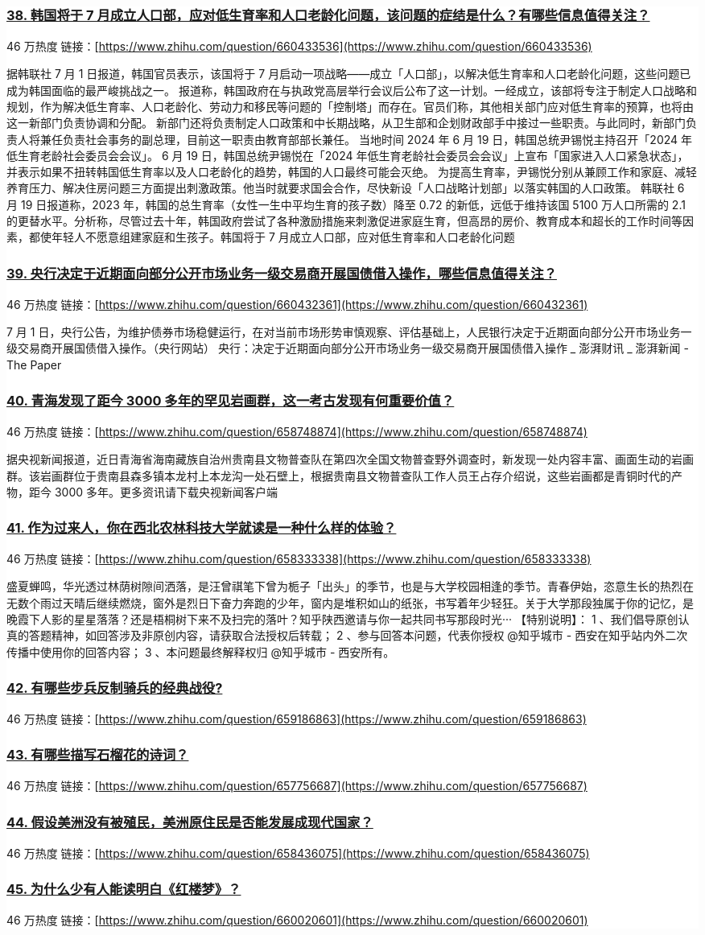 ### [38. 韩国将于 7 月成立人口部，应对低生育率和人口老龄化问题，该问题的症结是什么？有哪些信息值得关注？](https://www.zhihu.com/question/660433536)
46 万热度 链接：[https://www.zhihu.com/question/660433536](https://www.zhihu.com/question/660433536)

据韩联社 7 月 1 日报道，韩国官员表示，该国将于 7 月启动一项战略——成立「人口部」，以解决低生育率和人口老龄化问题，这些问题已成为韩国面临的最严峻挑战之一。 报道称，韩国政府在与执政党高层举行会议后公布了这一计划。一经成立，该部将专注于制定人口战略和规划，作为解决低生育率、人口老龄化、劳动力和移民等问题的「控制塔」而存在。官员们称，其他相关部门应对低生育率的预算，也将由这一新部门负责协调和分配。 新部门还将负责制定人口政策和中长期战略，从卫生部和企划财政部手中接过一些职责。与此同时，新部门负责人将兼任负责社会事务的副总理，目前这一职责由教育部部长兼任。 当地时间 2024 年 6 月 19 日，韩国总统尹锡悦主持召开「2024 年低生育老龄社会委员会会议」。 6 月 19 日，韩国总统尹锡悦在「2024 年低生育老龄社会委员会会议」上宣布「国家进入人口紧急状态」，并表示如果不扭转韩国低生育率以及人口老龄化的趋势，韩国的人口最终可能会灭绝。 为提高生育率，尹锡悦分别从兼顾工作和家庭、减轻养育压力、解决住房问题三方面提出刺激政策。他当时就要求国会合作，尽快新设「人口战略计划部」以落实韩国的人口政策。 韩联社 6 月 19 日报道称，2023 年，韩国的总生育率（女性一生中平均生育的孩子数）降至 0.72 的新低，远低于维持该国 5100 万人口所需的 2.1 的更替水平。分析称，尽管过去十年，韩国政府尝试了各种激励措施来刺激促进家庭生育，但高昂的房价、教育成本和超长的工作时间等因素，都使年轻人不愿意组建家庭和生孩子。韩国将于 7 月成立人口部，应对低生育率和人口老龄化问题

### [39. 央行决定于近期面向部分公开市场业务一级交易商开展国债借入操作，哪些信息值得关注？](https://www.zhihu.com/question/660432361)
46 万热度 链接：[https://www.zhihu.com/question/660432361](https://www.zhihu.com/question/660432361)

7 月 1 日，央行公告，为维护债券市场稳健运行，在对当前市场形势审慎观察、评估基础上，人民银行决定于近期面向部分公开市场业务一级交易商开展国债借入操作。（央行网站） 央行：决定于近期面向部分公开市场业务一级交易商开展国债借入操作 _ 澎湃财讯 _ 澎湃新闻 -The Paper

### [40. 青海发现了距今 3000 多年的罕见岩画群，这一考古发现有何重要价值？](https://www.zhihu.com/question/658748874)
46 万热度 链接：[https://www.zhihu.com/question/658748874](https://www.zhihu.com/question/658748874)

据央视新闻报道，近日青海省海南藏族自治州贵南县文物普查队在第四次全国文物普查野外调查时，新发现一处内容丰富、画面生动的岩画群。该岩画群位于贵南县森多镇本龙村上本龙沟一处石壁上，根据贵南县文物普查队工作人员王占存介绍说，这些岩画都是青铜时代的产物，距今 3000 多年。更多资讯请下载央视新闻客户端

### [41. 作为过来人，你在西北农林科技大学就读是一种什么样的体验？](https://www.zhihu.com/question/658333338)
46 万热度 链接：[https://www.zhihu.com/question/658333338](https://www.zhihu.com/question/658333338)

盛夏蝉鸣，华光透过林荫树隙间洒落，是汪曾祺笔下曾为栀子「出头」的季节，也是与大学校园相逢的季节。青春伊始，恣意生长的热烈在无数个雨过天晴后继续燃烧，窗外是烈日下奋力奔跑的少年，窗内是堆积如山的纸张，书写着年少轻狂。关于大学那段独属于你的记忆，是晚霞下人影的星星落落？还是梧桐树下来不及扫完的落叶？知乎陕西邀请与你一起共同书写那段时光··· 【特别说明】： 1 、我们倡导原创认真的答题精神，如回答涉及非原创内容，请获取合法授权后转载； 2 、参与回答本问题，代表你授权 @知乎城市 - 西安在知乎站内外二次传播中使用你的回答内容； 3 、本问题最终解释权归 @知乎城市 - 西安所有。

### [42. 有哪些步兵反制骑兵的经典战役?](https://www.zhihu.com/question/659186863)
46 万热度 链接：[https://www.zhihu.com/question/659186863](https://www.zhihu.com/question/659186863)



### [43. 有哪些描写石榴花的诗词？](https://www.zhihu.com/question/657756687)
46 万热度 链接：[https://www.zhihu.com/question/657756687](https://www.zhihu.com/question/657756687)



### [44. 假设美洲没有被殖民，美洲原住民是否能发展成现代国家？](https://www.zhihu.com/question/658436075)
46 万热度 链接：[https://www.zhihu.com/question/658436075](https://www.zhihu.com/question/658436075)



### [45. 为什么少有人能读明白《红楼梦》？](https://www.zhihu.com/question/660020601)
46 万热度 链接：[https://www.zhihu.com/question/660020601](https://www.zhihu.com/question/660020601)
